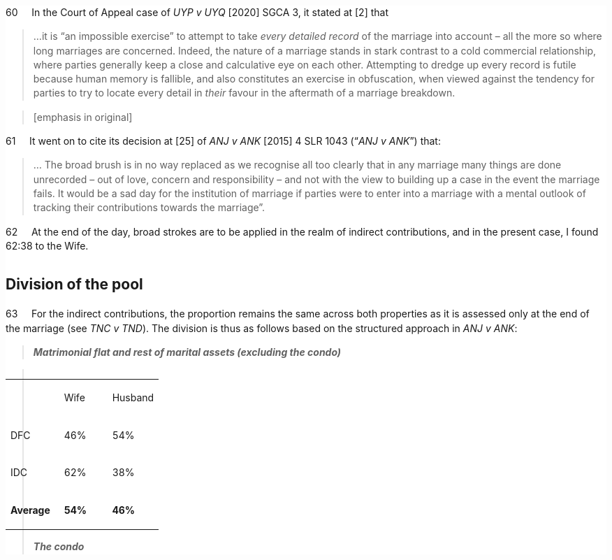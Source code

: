 60     In the Court of Appeal case of _UYP v UYQ_ <span class="citation">\[2020\] SGCA 3</span>, it stated at \[2\] that

> …it is “an impossible exercise” to attempt to take _every detailed record_ of the marriage into account – all the more so where long marriages are concerned. Indeed, the nature of a marriage stands in stark contrast to a cold commercial relationship, where parties generally keep a close and calculative eye on each other. Attempting to dredge up every record is futile because human memory is fallible, and also constitutes an exercise in obfuscation, when viewed against the tendency for parties to try to locate every detail in _their_ favour in the aftermath of a marriage breakdown.

> \[emphasis in original\]

61     It went on to cite its decision at \[25\] of _ANJ v ANK_ <span class="citation">\[2015\] 4 SLR 1043</span> (“_ANJ v ANK_”) that:

> … The broad brush is in no way replaced as we recognise all too clearly that in any marriage many things are done unrecorded – out of love, concern and responsibility – and not with the view to building up a case in the event the marriage fails. It would be a sad day for the institution of marriage if parties were to enter into a marriage with a mental outlook of tracking their contributions towards the marriage”.

62     At the end of the day, broad strokes are to be applied in the realm of indirect contributions, and in the present case, I found 62:38 to the Wife.

## Division of the pool

63     For the indirect contributions, the proportion remains the same across both properties as it is assessed only at the end of the marriage (see _TNC v TND_). The division is thus as follows based on the structured approach in _ANJ v ANK_:

> **_Matrimonial flat and rest of marital assets (excluding the condo)_**

<table align="left" cellpadding="0" cellspacing="0" class="Judg-2-tblr" frame="all" pgwide="1"><colgroup><col width="35%"> <col width="31.46%"> <col width="33.54%"> </colgroup><tbody><tr><td align="left" class="br" rowspan="1" valign="top"><p align="justify" class="Table-Para-1">&nbsp;</p></td><td align="left" class="br" rowspan="1" valign="top"><p align="justify" class="Table-Para-1">Wife</p></td><td align="left" class="b" rowspan="1" valign="top"><p align="justify" class="Table-Para-1">Husband</p></td></tr><tr><td align="left" class="br" rowspan="1" valign="top"><p align="justify" class="Table-Para-1">DFC</p></td><td align="left" class="br" rowspan="1" valign="top"><p align="justify" class="Table-Para-1">46%</p></td><td align="left" class="b" rowspan="1" valign="top"><p align="justify" class="Table-Para-1">54%</p></td></tr><tr><td align="left" class="br" rowspan="1" valign="top"><p align="justify" class="Table-Para-1">IDC</p></td><td align="left" class="br" rowspan="1" valign="top"><p align="justify" class="Table-Para-1">62%</p></td><td align="left" class="b" rowspan="1" valign="top"><p align="justify" class="Table-Para-1">38%</p></td></tr><tr><td align="left" class="r" rowspan="1" valign="top"><p align="justify" class="Table-Para-1"><b>Average</b></p></td><td align="left" class="r" rowspan="1" valign="top"><p align="justify" class="Table-Para-1"><b>54%</b></p></td><td align="left" class="" rowspan="1" valign="top"><p align="justify" class="Table-Para-1"><b>46%</b></p></td></tr></tbody></table>

  
  

> **_The condo_**

